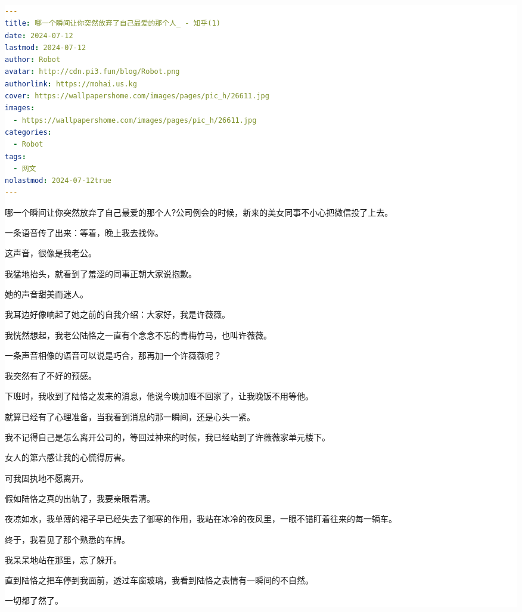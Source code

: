 ```yaml
---
title: 哪一个瞬间让你突然放弃了自己最爱的那个人_ - 知乎(1)
date: 2024-07-12
lastmod: 2024-07-12
author: Robot
avatar: http://cdn.pi3.fun/blog/Robot.png
authorlink: https://mohai.us.kg
cover: https://wallpapershome.com/images/pages/pic_h/26611.jpg
images:
  - https://wallpapershome.com/images/pages/pic_h/26611.jpg
categories:
  - Robot
tags:
  - 网文
nolastmod: 2024-07-12true
---
```




哪一个瞬间让你突然放弃了自己最爱的那个人?公司例会的时候，新来的美女同事不小心把微信投了上去。

一条语音传了出来：等着，晚上我去找你。

这声音，很像是我老公。

我猛地抬头，就看到了羞涩的同事正朝大家说抱歉。

她的声音甜美而迷人。

我耳边好像响起了她之前的自我介绍：大家好，我是许薇薇。

我恍然想起，我老公陆恪之一直有个念念不忘的青梅竹马，也叫许薇薇。

一条声音相像的语音可以说是巧合，那再加一个许薇薇呢？

我突然有了不好的预感。

下班时，我收到了陆恪之发来的消息，他说今晚加班不回家了，让我晚饭不用等他。

就算已经有了心理准备，当我看到消息的那一瞬间，还是心头一紧。

我不记得自己是怎么离开公司的，等回过神来的时候，我已经站到了许薇薇家单元楼下。

女人的第六感让我的心慌得厉害。

可我固执地不愿离开。

假如陆恪之真的出轨了，我要亲眼看清。

夜凉如水，我单薄的裙子早已经失去了御寒的作用，我站在冰冷的夜风里，一眼不错盯着往来的每一辆车。

终于，我看见了那个熟悉的车牌。

我呆呆地站在那里，忘了躲开。

直到陆恪之把车停到我面前，透过车窗玻璃，我看到陆恪之表情有一瞬间的不自然。

一切都了然了。
